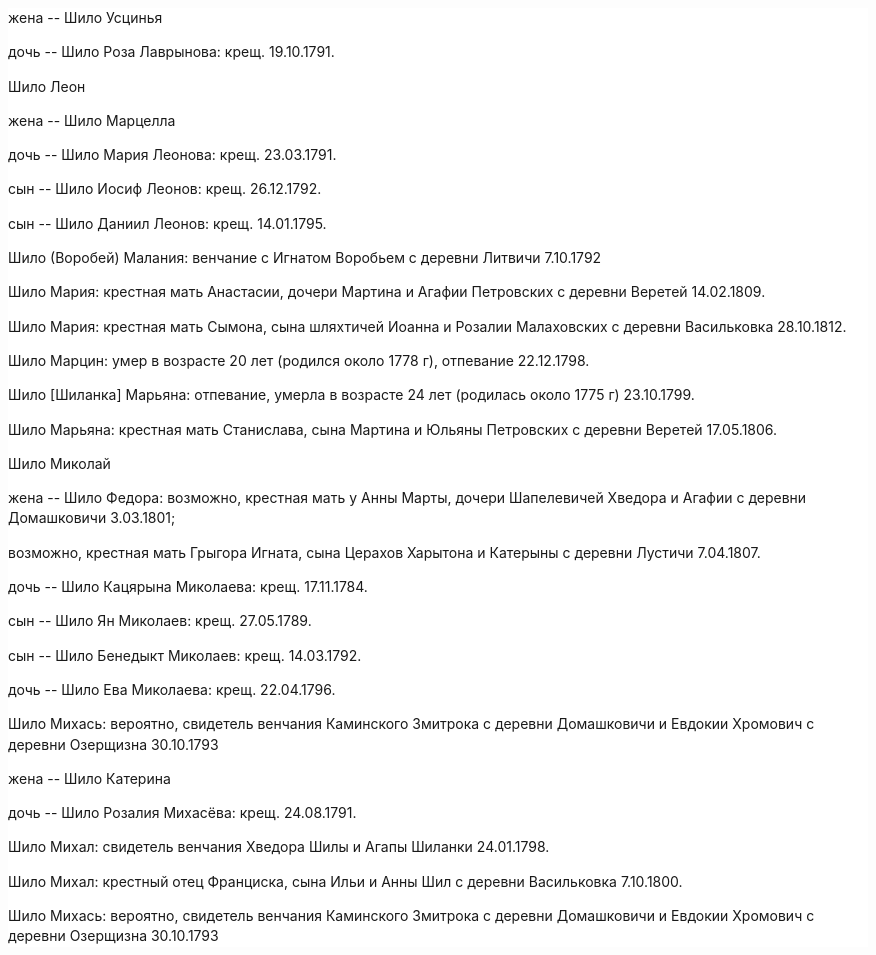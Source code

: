 жена -- Шило Усцинья

дочь -- Шило Роза Лаврынова: крещ. 19.10.1791.

Шило Леон

жена -- Шило Марцелла

дочь -- Шило Мария Леонова: крещ. 23.03.1791.

сын -- Шило Иосиф Леонов: крещ. 26.12.1792.

сын -- Шило Даниил Леонов: крещ. 14.01.1795.

Шило (Воробей) Малания: венчание с Игнатом Воробьем с деревни Литвичи
7.10.1792

Шило Мария: крестная мать Анастасии, дочери Мартина и Агафии Петровских
с деревни Веретей 14.02.1809.

Шило Мария: крестная мать Сымона, сына шляхтичей Иоанна и Розалии
Малаховских с деревни Васильковка 28.10.1812.

Шило Марцин: умер в возрасте 20 лет (родился около 1778 г), отпевание
22.12.1798.

Шило \[Шиланка\] Марьяна: отпевание, умерла в возрасте 24 лет (родилась
около 1775 г) 23.10.1799.

Шило Марьяна: крестная мать Станислава, сына Мартина и Юльяны Петровских
с деревни Веретей 17.05.1806.

Шило Миколай

жена -- Шило Федора: возможно, крестная мать у Анны Марты, дочери
Шапелевичей Хведора и Агафии с деревни Домашковичи 3.03.1801;

возможно, крестная мать Грыгора Игната, сына Церахов Харытона и Катерыны
с деревни Лустичи 7.04.1807.

дочь -- Шило Кацярына Миколаева: крещ. 17.11.1784.

сын -- Шило Ян Миколаев: крещ. 27.05.1789.

сын -- Шило Бенедыкт Миколаев: крещ. 14.03.1792.

дочь -- Шило Ева Миколаева: крещ. 22.04.1796.

Шило Михась: вероятно, свидетель венчания Каминского Змитрока с деревни
Домашковичи и Евдокии Хромович с деревни Озерщизна 30.10.1793

жена -- Шило Катерина

дочь -- Шило Розалия Михасёва: крещ. 24.08.1791.

Шило Михал: свидетель венчания Хведора Шилы и Агапы Шиланки 24.01.1798.

Шило Михал: крестный отец Франциска, сына Ильи и Анны Шил с деревни
Васильковка 7.10.1800.

Шило Михась: вероятно, свидетель венчания Каминского Змитрока с деревни
Домашковичи и Евдокии Хромович с деревни Озерщизна 30.10.1793
